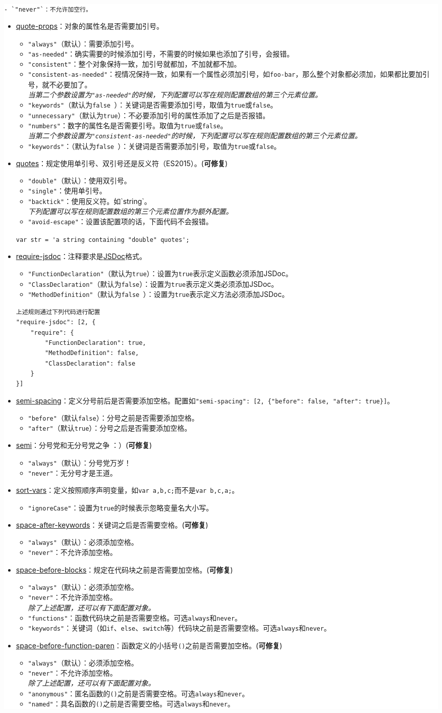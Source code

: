 	- `"never"`：不允许加空行。
- [quote-props](http://eslint.org/docs/rules/quote-props)：对象的属性名是否需要加引号。
	- `"always"`（默认）：需要添加引号。
	- `"as-needed"`：确实需要的时候添加引号，不需要的时候如果也添加了引号，会报错。
	- `"consistent"`：整个对象保持一致，加引号就都加，不加就都不加。
	- `"consistent-as-needed"`：视情况保持一致，如果有一个属性必须加引号，如`foo-bar`，那么整个对象都必须加，如果都比要加引号，就不必要加了。  
	_当第二个参数设置为`"as-needed"`的时候，下列配置可以写在规则配置数组的第三个元素位置。_    
	- `"keywords"`（默认为`false `）：关键词是否需要添加引号，取值为`true`或`false`。
	- `"unnecessary"`（默认为`true`）：不必要添加引号的属性添加了之后是否报错。
	- `"numbers"`：数字的属性名是否需要引号。取值为`true`或`false`。  
	_当第二个参数设置为`"consistent-as-needed"`的时候，下列配置可以写在规则配置数组的第三个元素位置。_    
	- `"keywords"`：（默认为`false `）：关键词是否需要添加引号，取值为`true`或`false`。
- [quotes](http://eslint.org/docs/rules/quotes)：规定使用单引号、双引号还是反义符（ES2015）。(__可修复__)
	- `"double"`（默认）：使用双引号。
	- `"single"`：使用单引号。
	- `"backtick"`：使用反义符。如\`string\`。  
	_下列配置可以写在规则配置数组的第三个元素位置作为额外配置。_   
	- `"avoid-escape"`：设置该配置项的话，下面代码不会报错。
	
	```
	var str = 'a string containing "double" quotes';
	```
- [require-jsdoc](http://eslint.org/docs/rules/require-jsdoc)：注释要求是[JSDoc](http://usejsdoc.org/)格式。
	- `"FunctionDeclaration"`（默认为`true`）：设置为`true`表示定义函数必须添加JSDoc。
	- `"ClassDeclaration"`（默认为`false`）：设置为`true`表示定义类必须添加JSDoc。
	- `"MethodDefinition"`（默认为`false `）：设置为`true`表示定义方法必须添加JSDoc。		
	
	```
	上述规则通过下列代码进行配置
	"require-jsdoc": [2, {
        "require": {
            "FunctionDeclaration": true,
            "MethodDefinition": false,
            "ClassDeclaration": false
        }
    }]
	```
- [semi-spacing](http://eslint.org/docs/rules/semi-spacing)：定义分号前后是否需要添加空格。配置如`"semi-spacing": [2, {"before": false, "after": true}]`。
	- `"before"`（默认`false`）：分号之前是否需要添加空格。
	- `"after"`（默认`true`）：分号之后是否需要添加空格。
- [semi](http://eslint.org/docs/rules/semi)：分号党和无分号党之争 ：）(__可修复__)
	- `"always"`（默认）：分号党万岁！
	- `"never"`：无分号才是王道。	 
- [sort-vars](http://eslint.org/docs/rules/sort-vars)：定义按照顺序声明变量，如`var a,b,c;`而不是`var b,c,a;`。
	- `"ignoreCase"`：设置为`true`的时候表示忽略变量名大小写。
- [space-after-keywords](http://eslint.org/docs/rules/space-after-keywords)：关键词之后是否需要空格。(__可修复__)
	- `"always"`（默认）：必须添加空格。	 
	- `"never"`：不允许添加空格。
- [space-before-blocks](http://eslint.org/docs/rules/space-before-blocks)：规定在代码块之前是否需要加空格。(__可修复__)
	- `"always"`（默认）：必须添加空格。	 
	- `"never"`：不允许添加空格。  
	*除了上述配置，还可以有下面配置对象。*  
	- `"functions"`：函数代码块之前是否需要空格。可选`always`和`never`。
	- `"keywords"`：关键词（如`if`、`else`、`switch`等）代码块之前是否需要空格。可选`always`和`never`。
- [space-before-function-paren](http://eslint.org/docs/rules/space-before-function-paren)：函数定义的小括号`()`之前是否需要加空格。(__可修复__)
	- `"always"`（默认）：必须添加空格。	 
	- `"never"`：不允许添加空格。  
	*除了上述配置，还可以有下面配置对象。*  
	- `"anonymous"`：匿名函数的`()`之前是否需要空格。可选`always`和`never`。
	- `"named"`：具名函数的`()`之前是否需要空格。可选`always`和`never`。